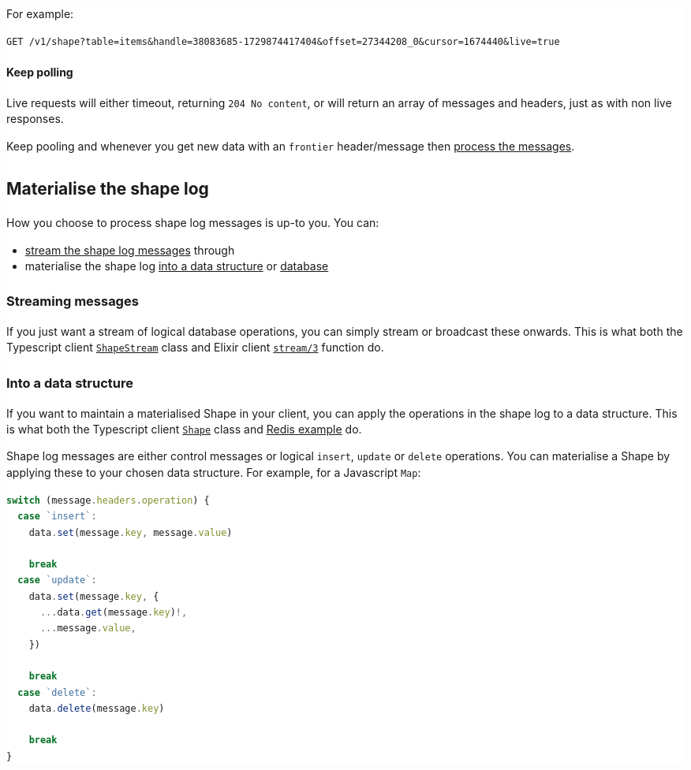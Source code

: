 For example:

```http
GET /v1/shape?table=items&handle=38083685-1729874417404&offset=27344208_0&cursor=1674440&live=true
```

#### Keep polling

Live requests will either timeout, returning `204 No content`, or will return an array of messages and headers, just as with non live responses.

Keep pooling and whenever you get new data with an `frontier` header/message then [process the messages](#materialise-the-shape-log).

## Materialise the shape log

How you choose to process shape log messages is up-to you. You can:

- [stream the shape log messages](#streaming-messages) through
- materialise the shape log [into a data structure](#into-a-data-structure) or [database](#into-a-database)

### Streaming messages

If you just want a stream of logical database operations, you can simply stream or broadcast these onwards. This is what both the Typescript client [`ShapeStream`](/docs/api/clients/typescript#shapestream) class and Elixir client [`stream/3`](/docs/api/clients/elixir#stream) function do.

### Into a data structure

If you want to maintain a materialised Shape in your client, you can apply the operations in the shape log to a data structure. This is what both the Typescript client [`Shape`](/docs/api/clients/typescript#shapestream) class and [Redis example](https://github.com/electric-sql/electric/blob/main/examples/redis-sync/src/index.ts) do.

Shape log messages are either control messages or logical `insert`, `update` or `delete` operations. You can materialise a Shape by applying these to your chosen data structure. For example, for a Javascript `Map`:

```ts
switch (message.headers.operation) {
  case `insert`:
    data.set(message.key, message.value)

    break
  case `update`:
    data.set(message.key, {
      ...data.get(message.key)!,
      ...message.value,
    })

    break
  case `delete`:
    data.delete(message.key)

    break
}
```
